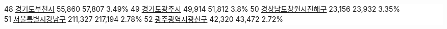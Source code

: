   <tr class="item">
    <td>48</td>
    <td><a href="/apt/경기도부천시">경기도부천시</a></td>
    <td>55,860</td>
    <td>57,807</td>
    <td>3.49%</td>
  </tr>

  <tr class="item">
    <td>49</td>
    <td><a href="/apt/경기도광주시">경기도광주시</a></td>
    <td>49,914</td>
    <td>51,812</td>
    <td>3.8%</td>
  </tr>

  <tr class="item">
    <td>50</td>
    <td><a href="/apt/경상남도창원시진해구">경상남도창원시진해구</a></td>
    <td>23,156</td>
    <td>23,932</td>
    <td>3.35%</td>
  </tr>

  <tr>
    <td colspan="5">
      <script async src="https://pagead2.googlesyndication.com/pagead/js/adsbygoogle.js?client=ca-pub-3485438051770037"
          crossorigin="anonymous"></script>
      <ins class="adsbygoogle"
          style="display:block; text-align:center;"
          data-ad-layout="in-article"
          data-ad-format="fluid"
          data-ad-client="ca-pub-3485438051770037"
          data-ad-slot="2046582130"></ins>
      <script>
          (adsbygoogle = window.adsbygoogle || []).push({});
      </script>
    </td>
  </tr>            
            
  <tr class="item">
    <td>51</td>
    <td><a href="/apt/서울특별시강남구">서울특별시강남구</a></td>
    <td>211,327</td>
    <td>217,194</td>
    <td>2.78%</td>
  </tr>

  <tr class="item">
    <td>52</td>
    <td><a href="/apt/광주광역시광산구">광주광역시광산구</a></td>
    <td>42,320</td>
    <td>43,472</td>
    <td>2.72%</td>
  </tr>
